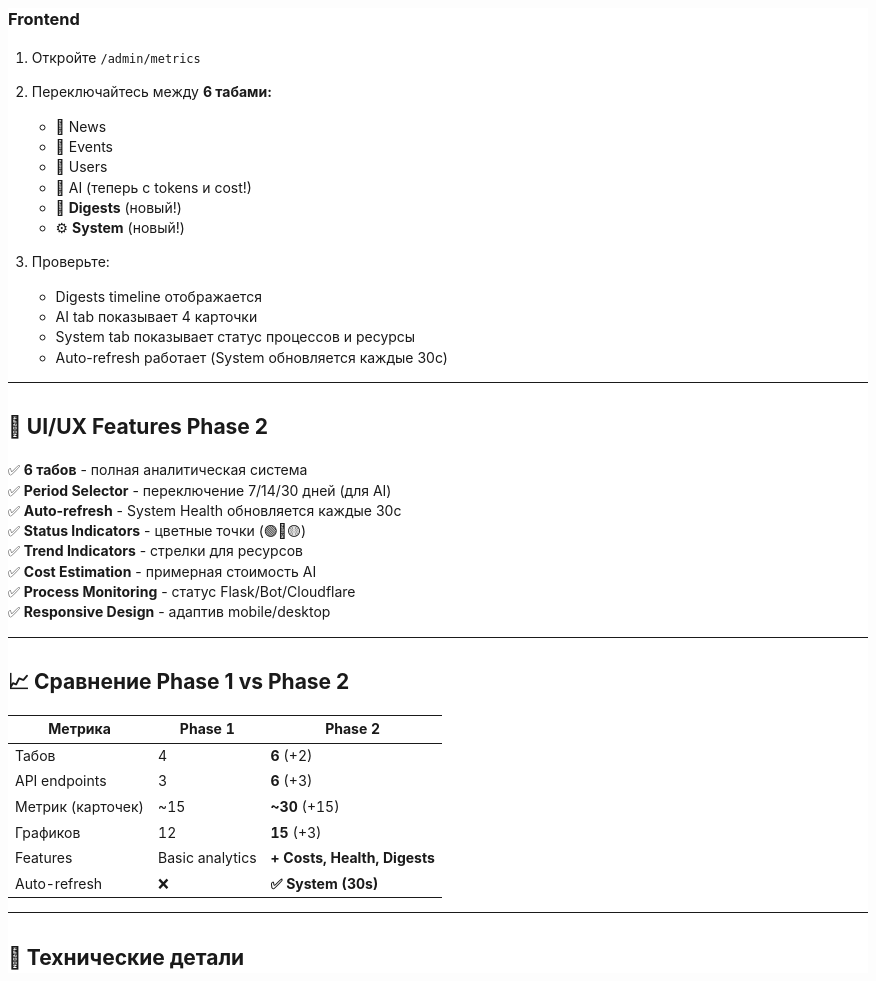 ### Frontend

1. Откройте `/admin/metrics`
2. Переключайтесь между **6 табами:**
   - 📰 News
   - 📅 Events
   - 👥 Users
   - 🤖 AI (теперь с tokens и cost!)
   - 📝 **Digests** (новый!)
   - ⚙️ **System** (новый!)

3. Проверьте:
   - Digests timeline отображается
   - AI tab показывает 4 карточки
   - System tab показывает статус процессов и ресурсы
   - Auto-refresh работает (System обновляется каждые 30с)

---

## 🎨 UI/UX Features Phase 2

✅ **6 табов** - полная аналитическая система  
✅ **Period Selector** - переключение 7/14/30 дней (для AI)  
✅ **Auto-refresh** - System Health обновляется каждые 30с  
✅ **Status Indicators** - цветные точки (🟢🔴🟡)  
✅ **Trend Indicators** - стрелки для ресурсов  
✅ **Cost Estimation** - примерная стоимость AI  
✅ **Process Monitoring** - статус Flask/Bot/Cloudflare  
✅ **Responsive Design** - адаптив mobile/desktop  

---

## 📈 Сравнение Phase 1 vs Phase 2

| Метрика | Phase 1 | Phase 2 |
|---------|---------|---------|
| Табов | 4 | **6** (+2) |
| API endpoints | 3 | **6** (+3) |
| Метрик (карточек) | ~15 | **~30** (+15) |
| Графиков | 12 | **15** (+3) |
| Features | Basic analytics | **+ Costs, Health, Digests** |
| Auto-refresh | ❌ | **✅ System (30s)** |

---

## 🔧 Технические детали
